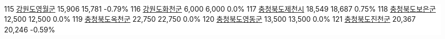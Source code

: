   <tr class="item">
    <td>115</td>
    <td><a href="/apt/강원도영월군">강원도영월군</a></td>
    <td>15,906</td>
    <td>15,781</td>
    <td>-0.79%</td>
  </tr>

  <tr class="item">
    <td>116</td>
    <td><a href="/apt/강원도화천군">강원도화천군</a></td>
    <td>6,000</td>
    <td>6,000</td>
    <td>0.0%</td>
  </tr>

  <tr class="item">
    <td>117</td>
    <td><a href="/apt/충청북도제천시">충청북도제천시</a></td>
    <td>18,549</td>
    <td>18,687</td>
    <td>0.75%</td>
  </tr>

  <tr class="item">
    <td>118</td>
    <td><a href="/apt/충청북도보은군">충청북도보은군</a></td>
    <td>12,500</td>
    <td>12,500</td>
    <td>0.0%</td>
  </tr>

  <tr class="item">
    <td>119</td>
    <td><a href="/apt/충청북도옥천군">충청북도옥천군</a></td>
    <td>22,750</td>
    <td>22,750</td>
    <td>0.0%</td>
  </tr>

  <tr class="item">
    <td>120</td>
    <td><a href="/apt/충청북도영동군">충청북도영동군</a></td>
    <td>13,500</td>
    <td>13,500</td>
    <td>0.0%</td>
  </tr>

  <tr class="item">
    <td>121</td>
    <td><a href="/apt/충청북도진천군">충청북도진천군</a></td>
    <td>20,367</td>
    <td>20,246</td>
    <td>-0.59%</td>
  </tr>
